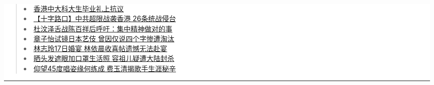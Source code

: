 > <li><a href="http://www.epochtimes.com/gb/19/11/8/n11640731.htm">香港中大科大生毕业礼上抗议</a></li>
> <li><a href="http://www.epochtimes.com/gb/19/11/6/n11637817.htm">【十字路口】中共超限战袭香港 26条统战侵台</a></li>
> <li><a href="http://www.epochtimes.com/gb/19/11/6/n11638183.htm">杜汶泽舌战陈百祥后呼吁：集中精神做对的事</a></li>
> <li><a href="http://www.epochtimes.com/gb/19/11/5/n11635898.htm">章子怡试镜日本艺伎 曾因仅说四个字惨遭淘汰</a></li>
> <li><a href="http://www.epochtimes.com/gb/19/11/7/n11639534.htm">林志玲17日婚宴 林依晨收喜帖遗憾无法赴宴</a></li>
> <li><a href="http://www.epochtimes.com/gb/19/11/5/n11635562.htm">晒头发遮眼加口罩生活照 容祖儿疑遭大陆封杀</a></li>
> <li><a href="http://www.epochtimes.com/gb/19/11/5/n11635746.htm">仰望45度唱姿缘何练成 费玉清揭歌手生涯秘辛</a></li>
<hr>
